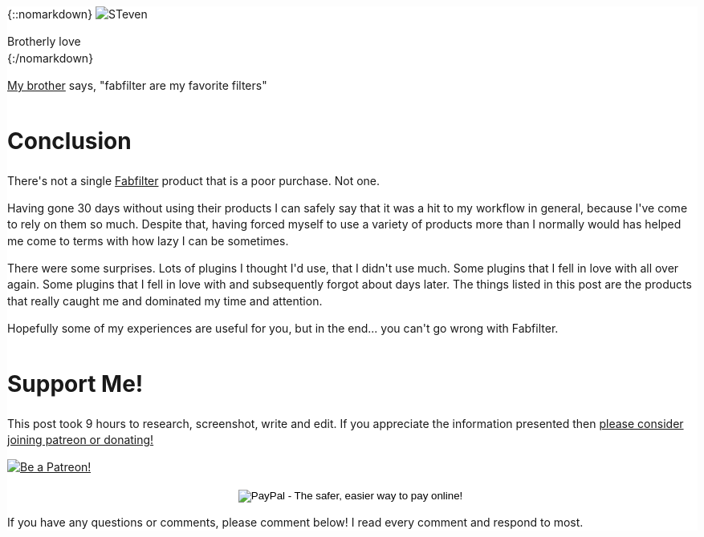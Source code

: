 {::nomarkdown}
  <img src="/assets/Monthly/Fabfilter/Steven.png" alt="STeven">
  <div class="image-caption">Brotherly love</div>
{:/nomarkdown}

[My brother](http://www.thelostvertex.com) says, "fabfilter are my favorite filters"

# Conclusion

There's not a single [Fabfilter](https://www.fabfilter.com) product that is a poor purchase. Not one.

Having gone 30 days without using their products I can safely say that it was a hit to my workflow in general, because I've come to rely on them so much. Despite that, having forced myself to use a variety of products more than I normally would has helped me come to terms with how lazy I can be sometimes.

There were some surprises. Lots of plugins I thought I'd use, that I didn't use much. Some plugins that I fell in love with all over again. Some plugins that I fell in love with and subsequently forgot about days later. The things listed in this post are the products that really caught me and dominated my time and attention.

Hopefully some of my experiences are useful for you, but in the end... you can't go wrong with Fabfilter.

# Support Me!

This post took 9 hours to research, screenshot, write and edit. If you appreciate the information presented then <a href="/DonateNow/">please consider joining patreon or donating!</a>

<a href="https://www.patreon.com/bePatron?u=7465992"> <img class="patreon-button" src="/assets/Patreon.png" alt="Be a Patreon!"></a>

<form style="text-align: center;" action="https://www.paypal.com/cgi-bin/webscr" method="post" target="_top">
<input type="hidden" name="cmd" value="_s-xclick">
<input type="hidden" name="hosted_button_id" value="BR247JAZBTUJJ">
<input type="image" src="https://www.paypalobjects.com/en_US/i/btn/btn_donateCC_LG.gif" border="0" name="submit" alt="PayPal - The safer, easier way to pay online!">
<img alt="" border="0" src="https://www.paypalobjects.com/en_US/i/scr/pixel.gif" width="1" height="1">
</form>

If you have any questions or comments, please comment below! I read every comment and respond to most.


